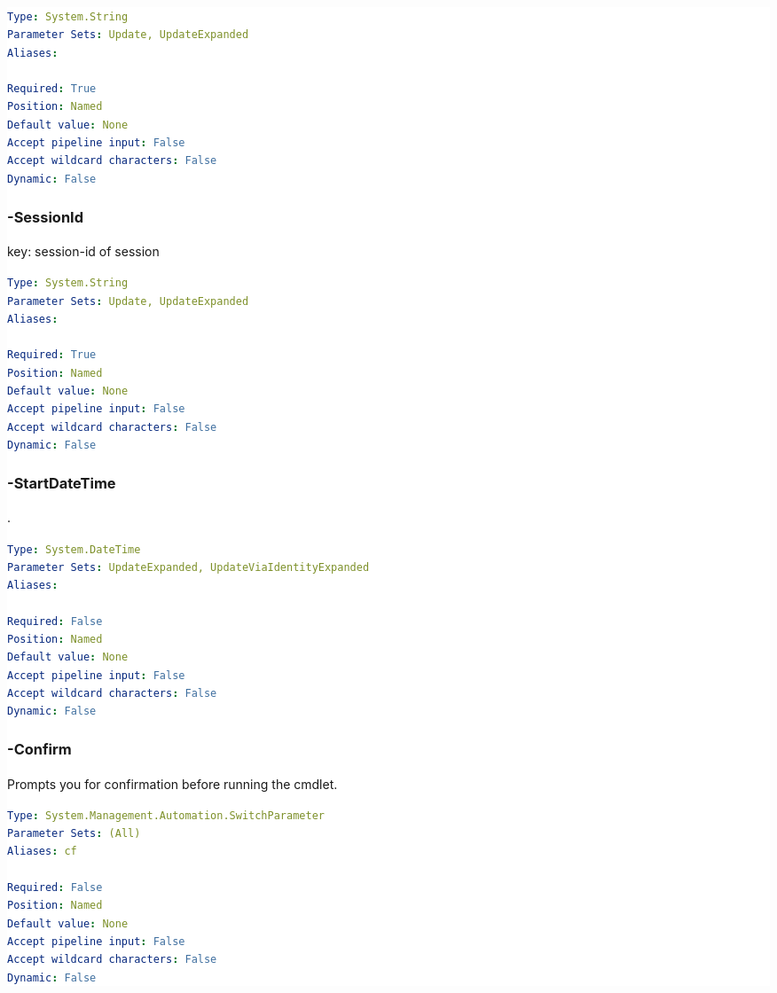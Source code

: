 ```yaml
Type: System.String
Parameter Sets: Update, UpdateExpanded
Aliases:

Required: True
Position: Named
Default value: None
Accept pipeline input: False
Accept wildcard characters: False
Dynamic: False
```

### -SessionId
key: session-id of session

```yaml
Type: System.String
Parameter Sets: Update, UpdateExpanded
Aliases:

Required: True
Position: Named
Default value: None
Accept pipeline input: False
Accept wildcard characters: False
Dynamic: False
```

### -StartDateTime
.

```yaml
Type: System.DateTime
Parameter Sets: UpdateExpanded, UpdateViaIdentityExpanded
Aliases:

Required: False
Position: Named
Default value: None
Accept pipeline input: False
Accept wildcard characters: False
Dynamic: False
```

### -Confirm
Prompts you for confirmation before running the cmdlet.

```yaml
Type: System.Management.Automation.SwitchParameter
Parameter Sets: (All)
Aliases: cf

Required: False
Position: Named
Default value: None
Accept pipeline input: False
Accept wildcard characters: False
Dynamic: False
```
